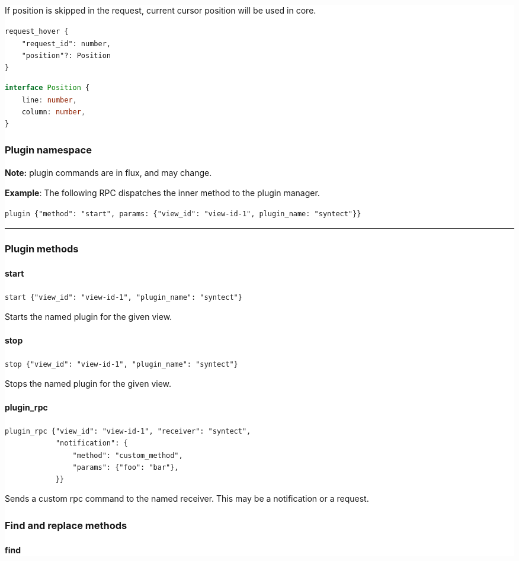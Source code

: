If position is skipped in the request, current cursor position will be used in core.

```
request_hover {
    "request_id": number,
    "position"?: Position
}
```

```ts
interface Position {
    line: number,
    column: number,
}
```

### Plugin namespace
**Note:** plugin commands are in flux, and may change.

**Example**: The following RPC dispatches the inner method to the plugin manager.

`plugin {"method": "start", params: {"view_id": "view-id-1", plugin_name: "syntect"}}`

----

### Plugin methods

#### start

`start {"view_id": "view-id-1", "plugin_name": "syntect"}`

Starts the named plugin for the given view.


#### stop

`stop {"view_id": "view-id-1", "plugin_name": "syntect"}`

Stops the named plugin for the given view.

#### plugin_rpc

```
plugin_rpc {"view_id": "view-id-1", "receiver": "syntect",
            "notification": {
                "method": "custom_method",
                "params": {"foo": "bar"},
            }}
 ```

Sends a custom rpc command to the named receiver. This may be a notification
or a request.


### Find and replace methods

#### find
